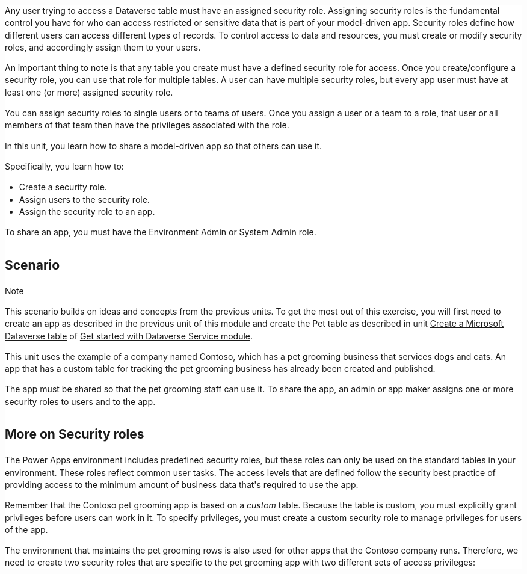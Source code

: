 Any user trying to access a Dataverse table must have an assigned security role. Assigning security roles is the fundamental control you have for who can access restricted or sensitive data that is part of your model-driven app. Security roles define how different users can access different types of records. To control access to data and resources, you must create or modify security roles, and accordingly assign them to your users.

An important thing to note is that any table you create must have a defined security role for access. Once you create/configure a security role, you can use that role for multiple tables. A user can have multiple security roles, but every app user must have at least one (or more) assigned security role.

You can assign security roles to single users or to teams of users. Once you assign a user or a team to a role, that user or all members of that team then have the privileges associated with the role.

In this unit, you learn how to share a model-driven app so that others can use it.

Specifically, you learn how to:

- Create a security role.
- Assign users to the security role.
- Assign the security role to an app.

To share an app, you must have the Environment Admin or System Admin role.

## Scenario

> [!NOTE]
> This scenario builds on ideas and concepts from the previous units. To get the most out of this exercise, you will first need to create an app as described in the previous unit of this module and create the Pet
> table as described in unit [Create a Microsoft Dataverse table](/training/modules/get-started-with-powerapps-common-data-service/3-create-a-cds-entity/?azure-portal=true) of [Get started with Dataverse Service module](/training/modules/get-started-with-powerapps-common-data-service/?azure-portal=true).

This unit uses the example of a company named Contoso, which has a pet grooming business that services dogs and cats. An app that has a custom table for tracking the pet grooming business has already been created and published.

The app must be shared so that the pet grooming staff can use it. To share the app, an admin or app maker assigns one or more security roles to users and to the app.

## More on Security roles

The Power Apps environment includes predefined security roles, but these roles can only be used on the standard tables in your environment. These roles reflect common user tasks. The access levels that are defined follow the security best practice of providing access to the minimum amount of business data that's required to use the app.

Remember that the Contoso pet grooming app is based on a *custom* table. Because the table is custom, you must explicitly grant privileges before users can work in it. To specify privileges, you must create a custom security role to manage privileges for users of the app.

The environment that maintains the pet grooming rows is also used for other apps that the Contoso company runs. Therefore, we need to create two security roles that are specific to the pet grooming app with two different sets of access privileges:

